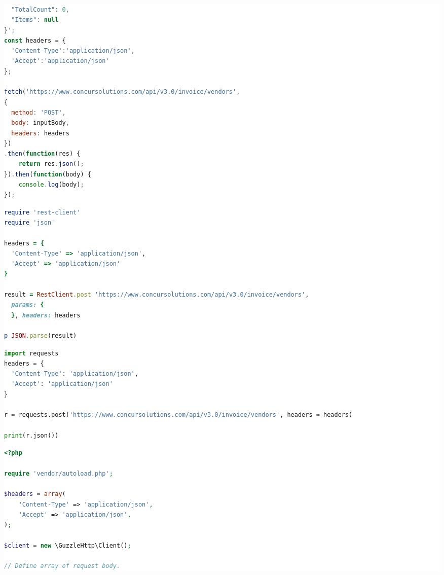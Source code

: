 ```javascript
  "TotalCount": 0,
  "Items": null
}';
const headers = {
  'Content-Type':'application/json',
  'Accept':'application/json'
};

fetch('https://www.concursolutions.com/api/v3.0/invoice/vendors',
{
  method: 'POST',
  body: inputBody,
  headers: headers
})
.then(function(res) {
    return res.json();
}).then(function(body) {
    console.log(body);
});

```

```ruby
require 'rest-client'
require 'json'

headers = {
  'Content-Type' => 'application/json',
  'Accept' => 'application/json'
}

result = RestClient.post 'https://www.concursolutions.com/api/v3.0/invoice/vendors',
  params: {
  }, headers: headers

p JSON.parse(result)

```

```python
import requests
headers = {
  'Content-Type': 'application/json',
  'Accept': 'application/json'
}

r = requests.post('https://www.concursolutions.com/api/v3.0/invoice/vendors', headers = headers)

print(r.json())

```

```php
<?php

require 'vendor/autoload.php';

$headers = array(
    'Content-Type' => 'application/json',
    'Accept' => 'application/json',
);

$client = new \GuzzleHttp\Client();

// Define array of request body.
```
